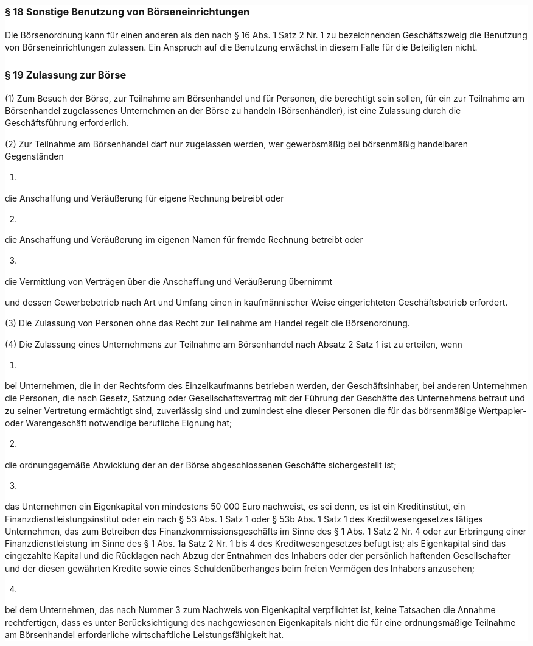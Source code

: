 ### § 18 Sonstige Benutzung von Börseneinrichtungen

Die Börsenordnung kann für einen anderen als den nach § 16 Abs. 1 Satz 2 Nr. 1 zu bezeichnenden Geschäftszweig die Benutzung von Börseneinrichtungen zulassen. Ein Anspruch auf die Benutzung erwächst in diesem Falle für die Beteiligten nicht.

### § 19 Zulassung zur Börse

(1) Zum Besuch der Börse, zur Teilnahme am Börsenhandel und für Personen, die berechtigt sein sollen, für ein zur Teilnahme am Börsenhandel zugelassenes Unternehmen an der Börse zu handeln (Börsenhändler), ist eine Zulassung durch die Geschäftsführung erforderlich.

(2) Zur Teilnahme am Börsenhandel darf nur zugelassen werden, wer gewerbsmäßig bei börsenmäßig handelbaren Gegenständen

1.  
die Anschaffung und Veräußerung für eigene Rechnung betreibt oder

2.  
die Anschaffung und Veräußerung im eigenen Namen für fremde Rechnung betreibt oder

3.  
die Vermittlung von Verträgen über die Anschaffung und Veräußerung übernimmt

und dessen Gewerbebetrieb nach Art und Umfang einen in kaufmännischer Weise eingerichteten Geschäftsbetrieb erfordert.

(3) Die Zulassung von Personen ohne das Recht zur Teilnahme am Handel regelt die Börsenordnung.

(4) Die Zulassung eines Unternehmens zur Teilnahme am Börsenhandel nach Absatz 2 Satz 1 ist zu erteilen, wenn

1.  
bei Unternehmen, die in der Rechtsform des Einzelkaufmanns betrieben werden, der Geschäftsinhaber, bei anderen Unternehmen die Personen, die nach Gesetz, Satzung oder Gesellschaftsvertrag mit der Führung der Geschäfte des Unternehmens betraut und zu seiner Vertretung ermächtigt sind, zuverlässig sind und zumindest eine dieser Personen die für das börsenmäßige Wertpapier- oder Warengeschäft notwendige berufliche Eignung hat;

2.  
die ordnungsgemäße Abwicklung der an der Börse abgeschlossenen Geschäfte sichergestellt ist;

3.  
das Unternehmen ein Eigenkapital von mindestens 50 000 Euro nachweist, es sei denn, es ist ein Kreditinstitut, ein Finanzdienstleistungsinstitut oder ein nach § 53 Abs. 1 Satz 1 oder § 53b Abs. 1 Satz 1 des Kreditwesengesetzes tätiges Unternehmen, das zum Betreiben des Finanzkommissionsgeschäfts im Sinne des § 1 Abs. 1 Satz 2 Nr. 4 oder zur Erbringung einer Finanzdienstleistung im Sinne des § 1 Abs. 1a Satz 2 Nr. 1 bis 4 des Kreditwesengesetzes befugt ist; als Eigenkapital sind das eingezahlte Kapital und die Rücklagen nach Abzug der Entnahmen des Inhabers oder der persönlich haftenden Gesellschafter und der diesen gewährten Kredite sowie eines Schuldenüberhanges beim freien Vermögen des Inhabers anzusehen;

4.  
bei dem Unternehmen, das nach Nummer 3 zum Nachweis von Eigenkapital verpflichtet ist, keine Tatsachen die Annahme rechtfertigen, dass es unter Berücksichtigung des nachgewiesenen Eigenkapitals nicht die für eine ordnungsmäßige Teilnahme am Börsenhandel erforderliche wirtschaftliche Leistungsfähigkeit hat.
